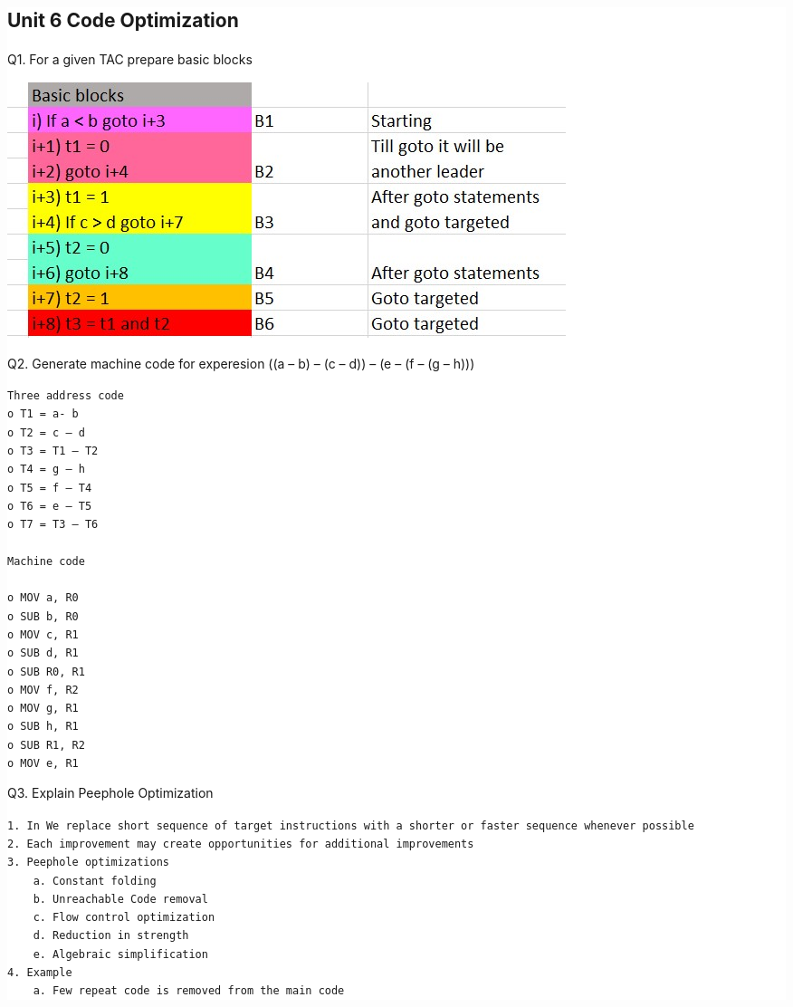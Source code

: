 ## Unit 6 Code Optimization

Q1. For a given TAC prepare basic blocks

![BB](./images/BB%20TAC.jpg "Title")

Q2. Generate machine code for experesion  ((a – b) – (c – d)) – (e – (f – (g – h)))

    Three address code
    o T1 = a- b
    o T2 = c – d
    o T3 = T1 – T2
    o T4 = g – h
    o T5 = f – T4
    o T6 = e – T5   
    o T7 = T3 – T6

    Machine code

    o MOV a, R0
    o SUB b, R0
    o MOV c, R1
    o SUB d, R1
    o SUB R0, R1
    o MOV f, R2
    o MOV g, R1
    o SUB h, R1
    o SUB R1, R2
    o MOV e, R1

Q3. Explain Peephole Optimization

    1. In We replace short sequence of target instructions with a shorter or faster sequence whenever possible
    2. Each improvement may create opportunities for additional improvements
    3. Peephole optimizations
        a. Constant folding
        b. Unreachable Code removal
        c. Flow control optimization
        d. Reduction in strength
        e. Algebraic simplification
    4. Example
        a. Few repeat code is removed from the main code
